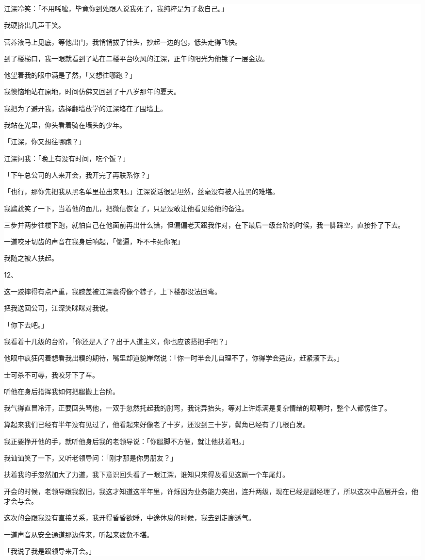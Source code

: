 江深冷笑：「不用唏嘘，毕竟你到处跟人说我死了，我纯粹是为了救自己。」

我硬挤出几声干笑。

营养液马上见底，等他出门，我悄悄拔了针头，抄起一边的包，低头走得飞快。

到了楼梯口，我一眼就看到了站在二楼平台吹风的江深，正午的阳光为他镀了一层金边。

他望着我的眼中满是了然，「又想往哪跑？」

我懊恼地站在原地，时间仿佛又回到了十八岁那年的夏天。

我把为了避开我，选择翻墙放学的江深堵在了围墙上。

我站在光里，仰头看着骑在墙头的少年。

「江深，你又想往哪跑？」

江深问我：「晚上有没有时间，吃个饭？」

「下午总公司的人来开会，我开完了再联系你？」

「也行，那你先把我从黑名单里拉出来吧。」江深说话很是坦然，丝毫没有被人拉黑的难堪。

我尴尬笑了一下，当着他的面儿，把微信恢复了，只是没敢让他看见给他的备注。

三步并两步往楼下跑，就怕自己在他面前再出什么错，但偏偏老天跟我作对，在下最后一级台阶的时候，我一脚踩空，直接扑了下去。

一道咬牙切齿的声音在我身后响起，「傻逼，咋不卡死你呢」

我随之被人扶起。

12、

这一跤摔得有点严重，我膝盖被江深裹得像个粽子，上下楼都没法回弯。

把我送回公司，江深笑眯眯对我说。

「你下去吧。」

我看着十几级的台阶，「你还是人了？出于人道主义，你也应该搭把手吧？」

他眼中疯狂闪着想看我出糗的期待，嘴里却道貌岸然说：「你一时半会儿自理不了，你得学会适应，赶紧滚下去。」

士可杀不可辱，我咬牙下了车。

听他在身后指挥我如何把腿搬上台阶。

我气得直冒冷汗，正要回头骂他，一双手忽然托起我的肘弯，我诧异抬头，等对上许烁满是复杂情绪的眼睛时，整个人都愣住了。

算起来我们已经有半年没有见过了，他看起来好像老了十岁，还没到三十岁，鬓角已经有了几根白发。

我正要挣开他的手，就听他身后我的老领导说：「你腿脚不方便，就让他扶着吧。」

我讪讪笑了一下，又听老领导问：「刚才那是你男朋友？」

扶着我的手忽然加大了力道，我下意识回头看了一眼江深，谁知只来得及看见这厮一个车尾灯。

开会的时候，老领导跟我叙旧，我这才知道这半年里，许烁因为业务能力突出，连升两级，现在已经是副经理了，所以这次中高层开会，他才会与会。

这次的会跟我没有直接关系，我开得昏昏欲睡，中途休息的时候，我去到走廊透气。

一道声音从安全通道那边传来，听起来疲惫不堪。

「我说了我是跟领导来开会。」
